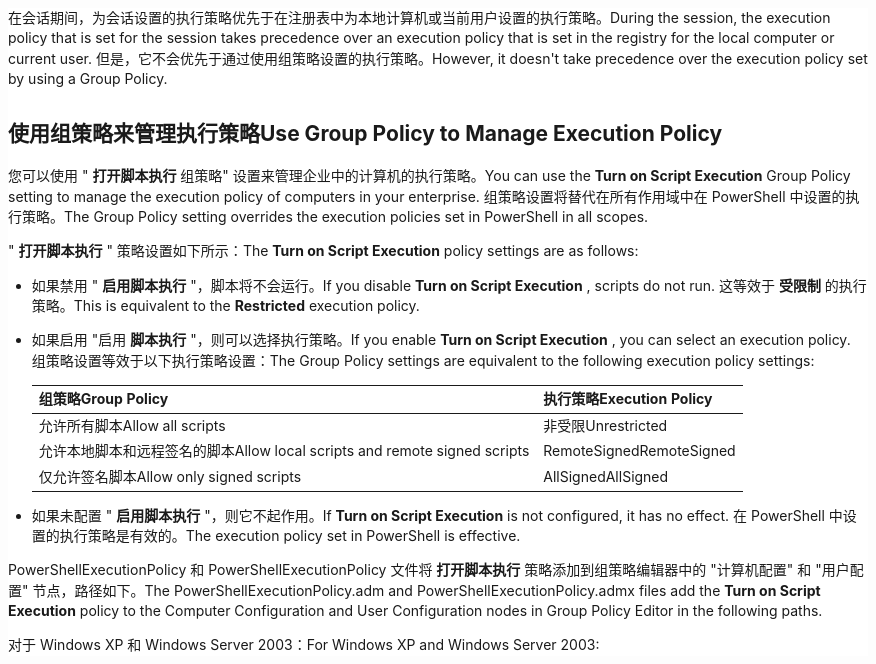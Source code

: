 <span data-ttu-id="4b07a-213">在会话期间，为会话设置的执行策略优先于在注册表中为本地计算机或当前用户设置的执行策略。</span><span class="sxs-lookup"><span data-stu-id="4b07a-213">During the session, the execution policy that is set for the session takes precedence over an execution policy that is set in the registry for the local computer or current user.</span></span> <span data-ttu-id="4b07a-214">但是，它不会优先于通过使用组策略设置的执行策略。</span><span class="sxs-lookup"><span data-stu-id="4b07a-214">However, it doesn't take precedence over the execution policy set by using a Group Policy.</span></span>

## <a name="use-group-policy-to-manage-execution-policy"></a><span data-ttu-id="4b07a-215">使用组策略来管理执行策略</span><span class="sxs-lookup"><span data-stu-id="4b07a-215">Use Group Policy to Manage Execution Policy</span></span>

<span data-ttu-id="4b07a-216">您可以使用 " **打开脚本执行** 组策略" 设置来管理企业中的计算机的执行策略。</span><span class="sxs-lookup"><span data-stu-id="4b07a-216">You can use the **Turn on Script Execution** Group Policy setting to manage the execution policy of computers in your enterprise.</span></span> <span data-ttu-id="4b07a-217">组策略设置将替代在所有作用域中在 PowerShell 中设置的执行策略。</span><span class="sxs-lookup"><span data-stu-id="4b07a-217">The Group Policy setting overrides the execution policies set in PowerShell in all scopes.</span></span>

<span data-ttu-id="4b07a-218">" **打开脚本执行** " 策略设置如下所示：</span><span class="sxs-lookup"><span data-stu-id="4b07a-218">The **Turn on Script Execution** policy settings are as follows:</span></span>

- <span data-ttu-id="4b07a-219">如果禁用 " **启用脚本执行** "，脚本将不会运行。</span><span class="sxs-lookup"><span data-stu-id="4b07a-219">If you disable **Turn on Script Execution** , scripts do not run.</span></span> <span data-ttu-id="4b07a-220">这等效于 **受限制** 的执行策略。</span><span class="sxs-lookup"><span data-stu-id="4b07a-220">This is equivalent to the **Restricted** execution policy.</span></span>
- <span data-ttu-id="4b07a-221">如果启用 "启用 **脚本执行** "，则可以选择执行策略。</span><span class="sxs-lookup"><span data-stu-id="4b07a-221">If you enable **Turn on Script Execution** , you can select an execution policy.</span></span> <span data-ttu-id="4b07a-222">组策略设置等效于以下执行策略设置：</span><span class="sxs-lookup"><span data-stu-id="4b07a-222">The Group Policy settings are equivalent to the following execution policy settings:</span></span>

  | <span data-ttu-id="4b07a-223">组策略</span><span class="sxs-lookup"><span data-stu-id="4b07a-223">Group Policy</span></span>                                  | <span data-ttu-id="4b07a-224">执行策略</span><span class="sxs-lookup"><span data-stu-id="4b07a-224">Execution Policy</span></span> |
  | --------------------------------------------- | ---------------- |
  | <span data-ttu-id="4b07a-225">允许所有脚本</span><span class="sxs-lookup"><span data-stu-id="4b07a-225">Allow all scripts</span></span>                             | <span data-ttu-id="4b07a-226">非受限</span><span class="sxs-lookup"><span data-stu-id="4b07a-226">Unrestricted</span></span>     |
  | <span data-ttu-id="4b07a-227">允许本地脚本和远程签名的脚本</span><span class="sxs-lookup"><span data-stu-id="4b07a-227">Allow local scripts and remote signed scripts</span></span> | <span data-ttu-id="4b07a-228">RemoteSigned</span><span class="sxs-lookup"><span data-stu-id="4b07a-228">RemoteSigned</span></span>     |
  | <span data-ttu-id="4b07a-229">仅允许签名脚本</span><span class="sxs-lookup"><span data-stu-id="4b07a-229">Allow only signed scripts</span></span>                     | <span data-ttu-id="4b07a-230">AllSigned</span><span class="sxs-lookup"><span data-stu-id="4b07a-230">AllSigned</span></span>        |

- <span data-ttu-id="4b07a-231">如果未配置 " **启用脚本执行** "，则它不起作用。</span><span class="sxs-lookup"><span data-stu-id="4b07a-231">If **Turn on Script Execution** is not configured, it has no effect.</span></span> <span data-ttu-id="4b07a-232">在 PowerShell 中设置的执行策略是有效的。</span><span class="sxs-lookup"><span data-stu-id="4b07a-232">The execution policy set in PowerShell is effective.</span></span>

<span data-ttu-id="4b07a-233">PowerShellExecutionPolicy 和 PowerShellExecutionPolicy 文件将 **打开脚本执行** 策略添加到组策略编辑器中的 "计算机配置" 和 "用户配置" 节点，路径如下。</span><span class="sxs-lookup"><span data-stu-id="4b07a-233">The PowerShellExecutionPolicy.adm and PowerShellExecutionPolicy.admx files add the **Turn on Script Execution** policy to the Computer Configuration and User Configuration nodes in Group Policy Editor in the following paths.</span></span>

<span data-ttu-id="4b07a-234">对于 Windows XP 和 Windows Server 2003：</span><span class="sxs-lookup"><span data-stu-id="4b07a-234">For Windows XP and Windows Server 2003:</span></span>
